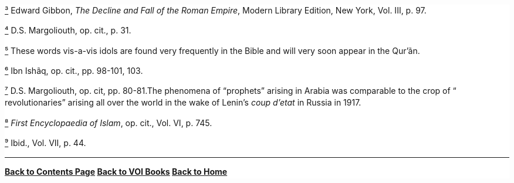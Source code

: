 [³](#3a) Edward Gibbon, *The Decline and Fall of the Roman Empire*,
Modern Library Edition, New York, Vol. III, p. 97.

[⁴](#4a) D.S. Margoliouth, op. cit., p. 31.

[⁵](#5a) These words vis-a-vis idols are found very frequently in the
Bible and will very soon appear in the Qur’ãn.

[⁶](#6a) Ibn Ishãq, op. cit., pp. 98-101, 103.

[⁷](#7a) D.S. Margoliouth, op. cit, pp. 80-81.The phenomena of
“prophets” arising in Arabia was comparable to the crop of “
revolutionaries” arising all over the world in the wake of Lenin’s *coup
d’etat* in Russia in 1917.

[⁸](#8a) *First Encyclopaedia of Islam*, op. cit., Vol. VI, p. 745.

[⁹](#9a) Ibid., Vol. VII, p. 44.  
 

------------------------------------------------------------------------

**[Back to Contents Page](index.htm)   [Back to VOI
Books](http://voiceofdharma.org/books)   [Back to
Home](http://voiceofdharma.org)**
